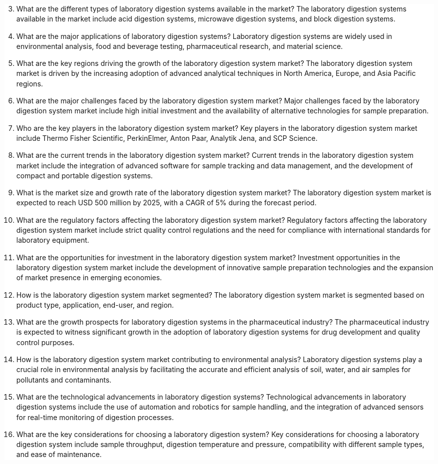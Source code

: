 3. What are the different types of laboratory digestion systems available in the market?
The laboratory digestion systems available in the market include acid digestion systems, microwave digestion systems, and block digestion systems.

4. What are the major applications of laboratory digestion systems?
Laboratory digestion systems are widely used in environmental analysis, food and beverage testing, pharmaceutical research, and material science.

5. What are the key regions driving the growth of the laboratory digestion system market?
The laboratory digestion system market is driven by the increasing adoption of advanced analytical techniques in North America, Europe, and Asia Pacific regions.

6. What are the major challenges faced by the laboratory digestion system market?
Major challenges faced by the laboratory digestion system market include high initial investment and the availability of alternative technologies for sample preparation.

7. Who are the key players in the laboratory digestion system market?
Key players in the laboratory digestion system market include Thermo Fisher Scientific, PerkinElmer, Anton Paar, Analytik Jena, and SCP Science.

8. What are the current trends in the laboratory digestion system market?
Current trends in the laboratory digestion system market include the integration of advanced software for sample tracking and data management, and the development of compact and portable digestion systems.

9. What is the market size and growth rate of the laboratory digestion system market?
The laboratory digestion system market is expected to reach USD 500 million by 2025, with a CAGR of 5% during the forecast period.

10. What are the regulatory factors affecting the laboratory digestion system market?
Regulatory factors affecting the laboratory digestion system market include strict quality control regulations and the need for compliance with international standards for laboratory equipment.

11. What are the opportunities for investment in the laboratory digestion system market?
Investment opportunities in the laboratory digestion system market include the development of innovative sample preparation technologies and the expansion of market presence in emerging economies.

12. How is the laboratory digestion system market segmented?
The laboratory digestion system market is segmented based on product type, application, end-user, and region.

13. What are the growth prospects for laboratory digestion systems in the pharmaceutical industry?
The pharmaceutical industry is expected to witness significant growth in the adoption of laboratory digestion systems for drug development and quality control purposes.

14. How is the laboratory digestion system market contributing to environmental analysis?
Laboratory digestion systems play a crucial role in environmental analysis by facilitating the accurate and efficient analysis of soil, water, and air samples for pollutants and contaminants.

15. What are the technological advancements in laboratory digestion systems?
Technological advancements in laboratory digestion systems include the use of automation and robotics for sample handling, and the integration of advanced sensors for real-time monitoring of digestion processes.

16. What are the key considerations for choosing a laboratory digestion system?
Key considerations for choosing a laboratory digestion system include sample throughput, digestion temperature and pressure, compatibility with different sample types, and ease of maintenance.
